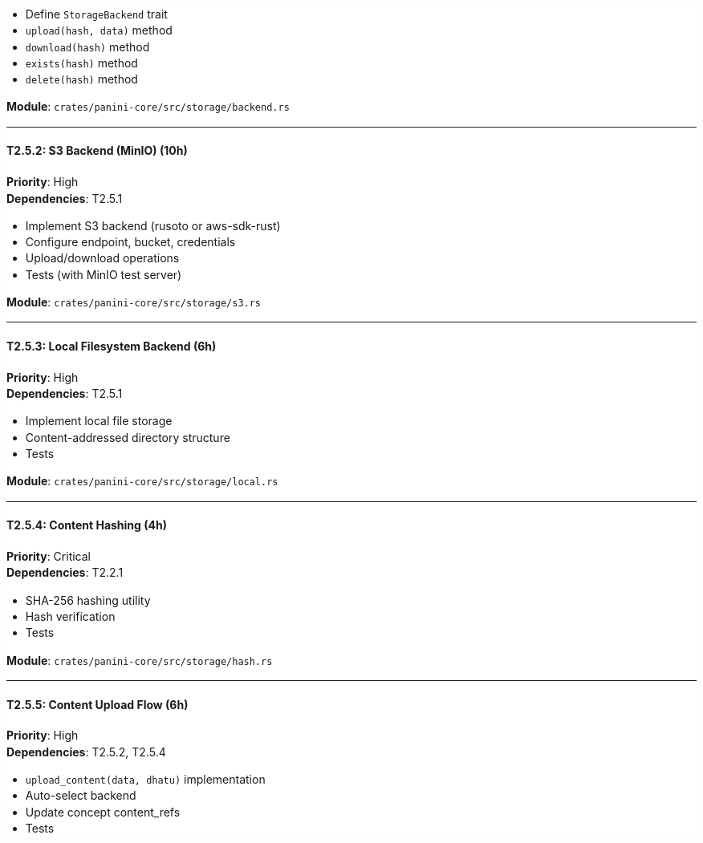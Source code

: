 - Define `StorageBackend` trait
- `upload(hash, data)` method
- `download(hash)` method
- `exists(hash)` method
- `delete(hash)` method

**Module**: `crates/panini-core/src/storage/backend.rs`

---

#### T2.5.2: S3 Backend (MinIO) (10h)
**Priority**: High  
**Dependencies**: T2.5.1

- Implement S3 backend (rusoto or aws-sdk-rust)
- Configure endpoint, bucket, credentials
- Upload/download operations
- Tests (with MinIO test server)

**Module**: `crates/panini-core/src/storage/s3.rs`

---

#### T2.5.3: Local Filesystem Backend (6h)
**Priority**: High  
**Dependencies**: T2.5.1

- Implement local file storage
- Content-addressed directory structure
- Tests

**Module**: `crates/panini-core/src/storage/local.rs`

---

#### T2.5.4: Content Hashing (4h)
**Priority**: Critical  
**Dependencies**: T2.2.1

- SHA-256 hashing utility
- Hash verification
- Tests

**Module**: `crates/panini-core/src/storage/hash.rs`

---

#### T2.5.5: Content Upload Flow (6h)
**Priority**: High  
**Dependencies**: T2.5.2, T2.5.4

- `upload_content(data, dhatu)` implementation
- Auto-select backend
- Update concept content_refs
- Tests
